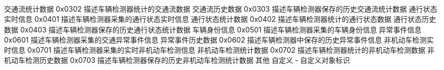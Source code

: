 <td>交通流统计数据</td>
<td>0x0302 </td>
<td>描述车辆检测器统计的交通流数据</td>
</tr><tr>
<td>交通流历史数据</td>
<td>0x0303 </td>
<td>描述车辆检测器保存的历史交通流统计数据</td>
</tr><tr>
<td>通行状态实时信息</td>
<td>0x0401 </td>
<td>描述车辆检测器采集的通行状态实时信息</td>
</tr><tr>
<td>通行状态统计数据</td>
<td>0x0402 </td>
<td>描述车辆检测器统计的通行状态数据</td>
</tr><tr>
<td>通行状态历史数据</td>
<td>0x0403 </td>
<td>描述车辆检测器保存的历史通行状态统计数据</td>
</tr><tr>
<td>车辆身份信息</td>
<td>0x0501 </td>
<td>描述车辆检测器采集的车辆身份信息</td>
</tr><tr>
<td>异常事件信息</td>
<td>0x0601 </td>
<td>描述车辆检测器采集的交通异常事件信息</td>
</tr><tr>
<td>异常事件历史数据</td>
<td>0x0602 </td>
<td>描述车辆检测器中保存的历史异常事件信息</td>
</tr><tr>
<td>非机动车检测实时信息</td>
<td>0x0701 </td>
<td>描述车辆检测器采集的实时非机动车检测信息</td>
</tr><tr>
<td>非机动车检测统计数据</td>
<td>0x0702 </td>
<td>描述车辆检测器统计的非机动车检测数据</td>
</tr><tr>
<td>非机动车检测历史数据</td>
<td>0x0703 </td>
<td>描述车辆检测器保存的历史非机动车检测统计数据</td>
</tr><tr>
<td>其他</td>
<td>自定义</td>
<td>-</td>
<td>自定义对象标识</td>
</tr></table>


